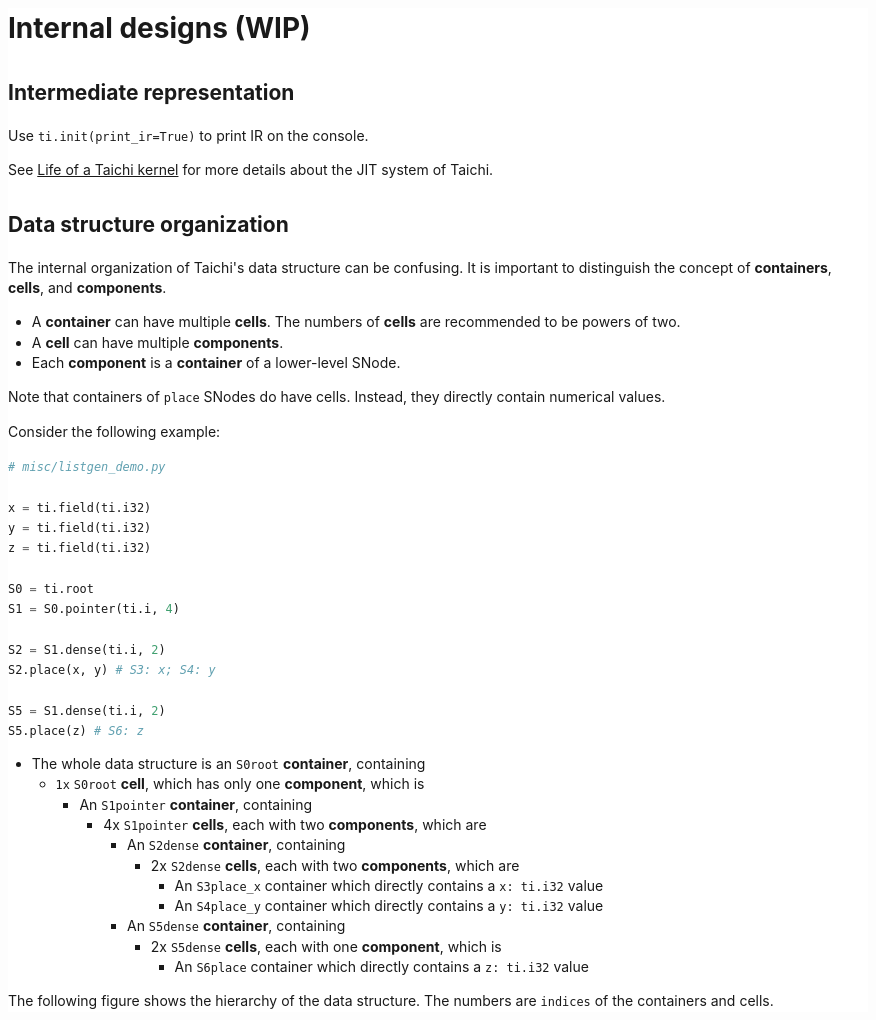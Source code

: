# Internal designs (WIP)

## Intermediate representation

Use `ti.init(print_ir=True)` to print IR on the console.

See [Life of a Taichi kernel](./compilation.md) for more details about the JIT system of Taichi.

## Data structure organization

The internal organization of Taichi\'s data structure can be confusing. It is important to distinguish the concept of **containers**, **cells**, and **components**.

- A **container** can have multiple **cells**. The numbers of **cells** are recommended to be powers of two.
- A **cell** can have multiple **components**.
- Each **component** is a **container** of a lower-level SNode.

Note that containers of `place` SNodes do have cells. Instead, they directly contain numerical values.

Consider the following example:

```python
# misc/listgen_demo.py

x = ti.field(ti.i32)
y = ti.field(ti.i32)
z = ti.field(ti.i32)

S0 = ti.root
S1 = S0.pointer(ti.i, 4)

S2 = S1.dense(ti.i, 2)
S2.place(x, y) # S3: x; S4: y

S5 = S1.dense(ti.i, 2)
S5.place(z) # S6: z
```

- The whole data structure is an `S0root` **container**, containing
  - `1x` `S0root` **cell**, which has only one **component**, which is
    - An `S1pointer` **container**, containing
      - 4x `S1pointer` **cells**, each with two **components**, which are
        - An `S2dense` **container**, containing
          - 2x `S2dense` **cells**, each with two **components**, which are
            - An `S3place_x` container which directly contains a `x: ti.i32` value
            - An `S4place_y` container which directly contains a `y: ti.i32` value
        - An `S5dense` **container**, containing
          - 2x `S5dense` **cells**, each with one **component**, which is
            - An `S6place` container which directly contains a `z: ti.i32` value

The following figure shows the hierarchy of the data structure. The numbers are `indices` of the containers and cells.
